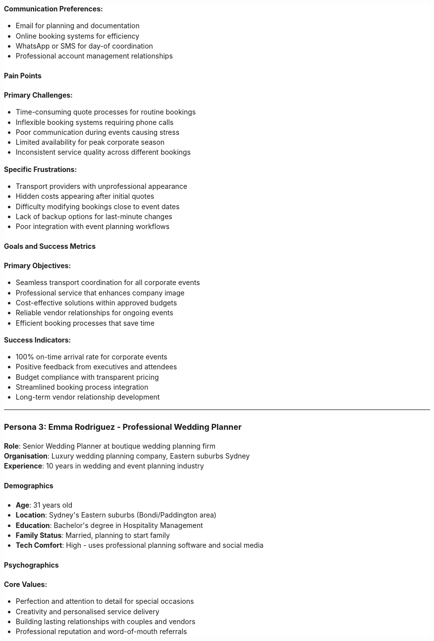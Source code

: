 **Communication Preferences:**
- Email for planning and documentation
- Online booking systems for efficiency
- WhatsApp or SMS for day-of coordination
- Professional account management relationships

#### Pain Points
**Primary Challenges:**
- Time-consuming quote processes for routine bookings
- Inflexible booking systems requiring phone calls
- Poor communication during events causing stress
- Limited availability for peak corporate season
- Inconsistent service quality across different bookings

**Specific Frustrations:**
- Transport providers with unprofessional appearance
- Hidden costs appearing after initial quotes
- Difficulty modifying bookings close to event dates
- Lack of backup options for last-minute changes
- Poor integration with event planning workflows

#### Goals and Success Metrics
**Primary Objectives:**
- Seamless transport coordination for all corporate events
- Professional service that enhances company image
- Cost-effective solutions within approved budgets
- Reliable vendor relationships for ongoing events
- Efficient booking processes that save time

**Success Indicators:**
- 100% on-time arrival rate for corporate events
- Positive feedback from executives and attendees
- Budget compliance with transparent pricing
- Streamlined booking process integration
- Long-term vendor relationship development

---

### Persona 3: Emma Rodriguez - Professional Wedding Planner
**Role**: Senior Wedding Planner at boutique wedding planning firm  
**Organisation**: Luxury wedding planning company, Eastern suburbs Sydney  
**Experience**: 10 years in wedding and event planning industry  

#### Demographics
- **Age**: 31 years old
- **Location**: Sydney's Eastern suburbs (Bondi/Paddington area)
- **Education**: Bachelor's degree in Hospitality Management
- **Family Status**: Married, planning to start family
- **Tech Comfort**: High - uses professional planning software and social media

#### Psychographics
**Core Values:**
- Perfection and attention to detail for special occasions
- Creativity and personalised service delivery
- Building lasting relationships with couples and vendors
- Professional reputation and word-of-mouth referrals
